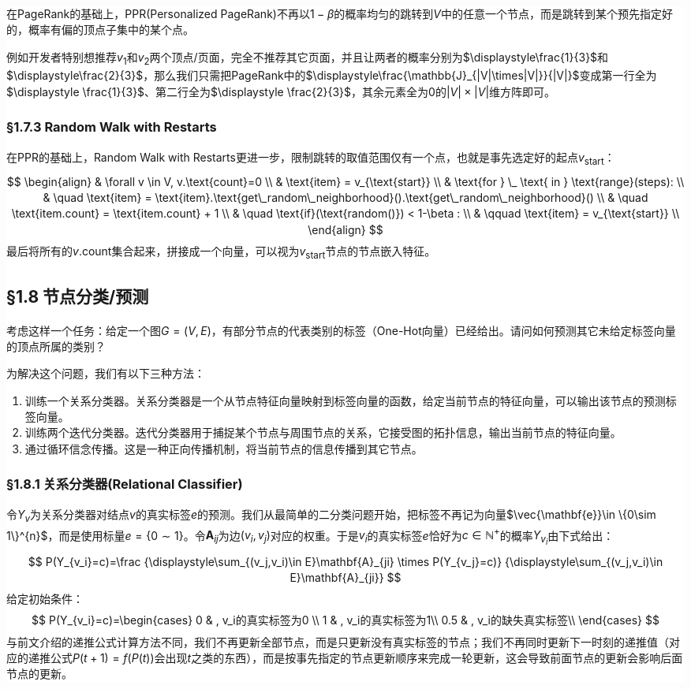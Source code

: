 在PageRank的基础上，PPR(Personalized PageRank)不再以$1-\beta$的概率均匀的跳转到$V$中的任意一个节点，而是跳转到某个预先指定好的，概率有偏的顶点子集中的某个点。

例如开发者特别想推荐$v_1$和$v_2$两个顶点/页面，完全不推荐其它页面，并且让两者的概率分别为$\displaystyle\frac{1}{3}$和$\displaystyle\frac{2}{3}$，那么我们只需把PageRank中的$\displaystyle\frac{\mathbb{J}_{|V|\times|V|}}{|V|}$变成第一行全为$\displaystyle \frac{1}{3}$、第二行全为$\displaystyle \frac{2}{3}$，其余元素全为$0$的$|V|\times|V|$维方阵即可。
### §1.7.3 Random Walk with Restarts

在PPR的基础上，Random Walk with Restarts更进一步，限制跳转的取值范围仅有一个点，也就是事先选定好的起点$v_{\text{start}}$：
$$
\begin{align}
& \forall v \in V, v.\text{count}=0 \\
& \text{item} = v_{\text{start}} \\
& \text{for } \_ \text{ in } \text{range}(steps): \\
& \quad \text{item} = \text{item}.\text{get\_random\_neighborhood}().\text{get\_random\_neighborhood}() \\
	& \quad \text{item.count} = \text{item.count} + 1 \\
& \quad \text{if}(\text{random()}) < 1-\beta : \\
& \qquad \text{item} = v_{\text{start}} \\
\end{align}
$$
最后将所有的$v.\text{count}$集合起来，拼接成一个向量，可以视为$v_\text{start}$节点的节点嵌入特征。

## §1.8 节点分类/预测

考虑这样一个任务：给定一个图$G=(V,E)$，有部分节点的代表类别的标签（One-Hot向量）已经给出。请问如何预测其它未给定标签向量的顶点所属的类别？

为解决这个问题，我们有以下三种方法：
1. 训练一个关系分类器。关系分类器是一个从节点特征向量映射到标签向量的函数，给定当前节点的特征向量，可以输出该节点的预测标签向量。
2. 训练两个迭代分类器。迭代分类器用于捕捉某个节点与周围节点的关系，它接受图的拓扑信息，输出当前节点的特征向量。
3. 通过循环信念传播。这是一种正向传播机制，将当前节点的信息传播到其它节点。

### §1.8.1 关系分类器(Relational Classifier)

令$Y_v$为关系分类器对结点$v$的真实标签$e$的预测。我们从最简单的二分类问题开始，把标签不再记为向量$\vec{\mathbf{e}}\in \{0\sim 1\}^{n}$，而是使用标量$e=\{0\sim 1\}$。令$\mathbf{A}_{ij}$为边$(v_i,v_j)$对应的权重。于是$v_i$的真实标签$e$恰好为$c\in\mathbb{N}^{+}$的概率$Y_{v_i}$由下式给出：
$$
P(Y_{v_i}=c)=\frac
    {\displaystyle\sum_{(v_j,v_i)\in E}\mathbf{A}_{ji} \times P(Y_{v_j}=c)}
    {\displaystyle\sum_{(v_j,v_i)\in E}\mathbf{A}_{ji}}
$$
给定初始条件：
$$
P(Y_{v_i}=c)=\begin{cases}
	0   & , v_i的真实标签为0 \\
	1   & , v_i的真实标签为1\\
	0.5 & , v_i的缺失真实标签\\
\end{cases}
$$
与前文介绍的递推公式计算方法不同，我们不再更新全部节点，而是只更新没有真实标签的节点；我们不再同时更新下一时刻的递推值（对应的递推公式$P(t+1)=f\left(P(t)\right)$会出现$t$之类的东西），而是按事先指定的节点更新顺序来完成一轮更新，这会导致前面节点的更新会影响后面节点的更新。
